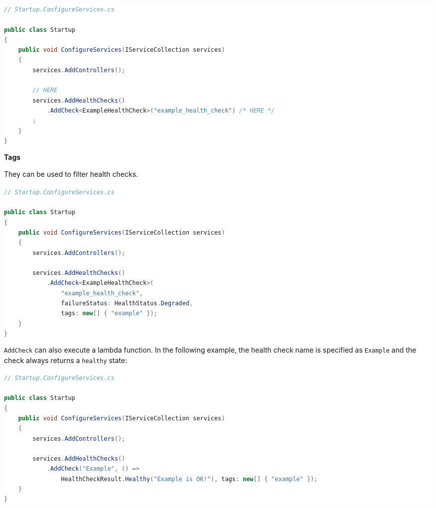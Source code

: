 ```cs
// Startup.ConfigureServices.cs

public class Startup
{
    public void ConfigureServices(IServiceCollection services)
    {
        services.AddControllers();
        
        // HERE
        services.AddHealthChecks()
            .AddCheck<ExampleHealthCheck>("example_health_check") /* HERE */
        ;
    }
}
```

**Tags** 

They can be used to filter health checks.

```cs
// Startup.ConfigureServices.cs

public class Startup
{
    public void ConfigureServices(IServiceCollection services)
    {
        services.AddControllers();
        
        services.AddHealthChecks()
            .AddCheck<ExampleHealthCheck>(
                "example_health_check",
                failureStatus: HealthStatus.Degraded,
                tags: new[] { "example" });
    }
}
```

`AddCheck` can also execute a lambda function. In the following example, the health check name is specified as `Example` and the check always returns a `healthy` state:

```cs
// Startup.ConfigureServices.cs

public class Startup
{
    public void ConfigureServices(IServiceCollection services)
    {
        services.AddControllers();
        
        services.AddHealthChecks()
            .AddCheck("Example", () =>
                HealthCheckResult.Healthy("Example is OK!"), tags: new[] { "example" });
    }
}
```
